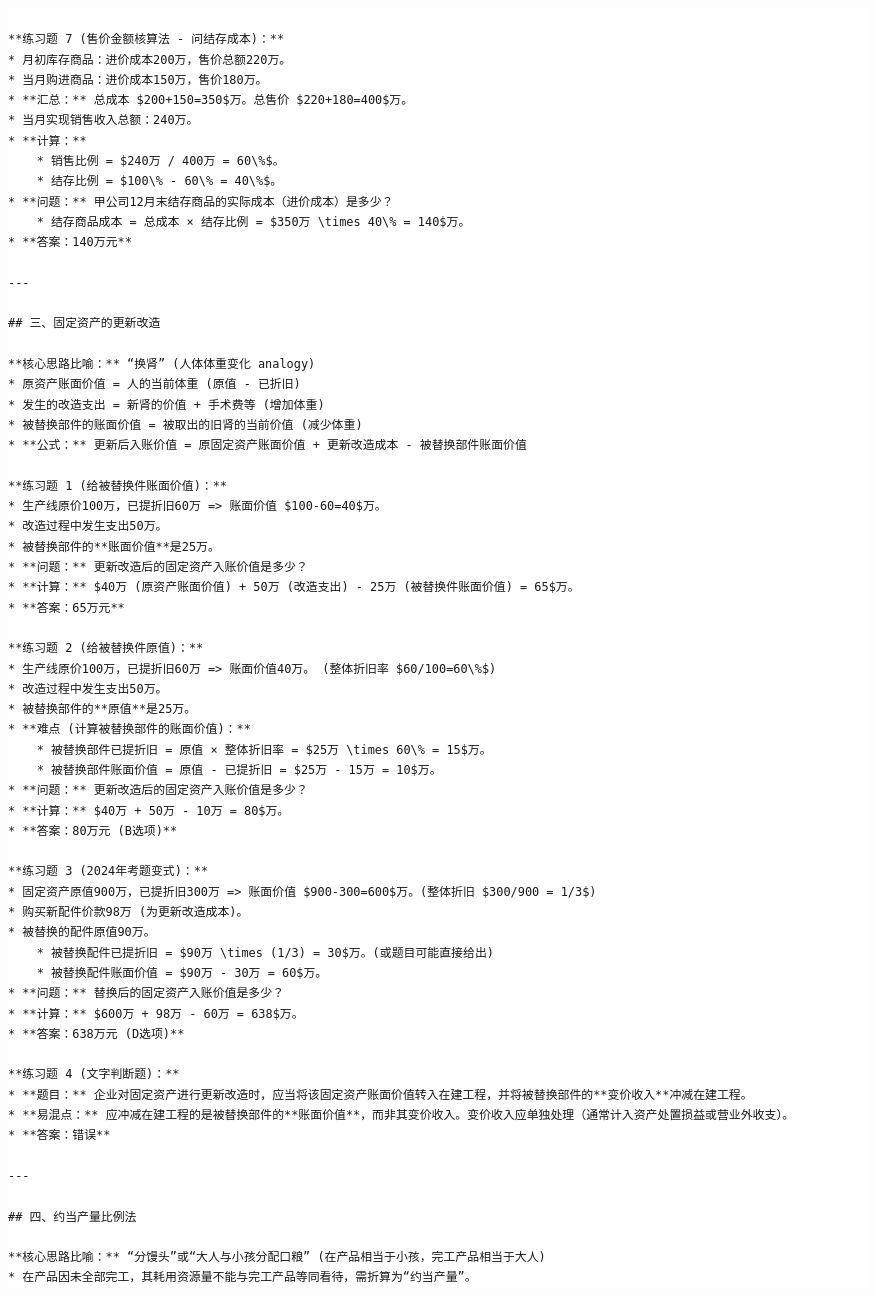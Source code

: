 ```

**练习题 7 (售价金额核算法 - 问结存成本)：**
* 月初库存商品：进价成本200万，售价总额220万。
* 当月购进商品：进价成本150万，售价180万。
* **汇总：** 总成本 $200+150=350$万。总售价 $220+180=400$万。
* 当月实现销售收入总额：240万。
* **计算：**
    * 销售比例 = $240万 / 400万 = 60\%$。
    * 结存比例 = $100\% - 60\% = 40\%$。
* **问题：** 甲公司12月末结存商品的实际成本（进价成本）是多少？
    * 结存商品成本 = 总成本 × 结存比例 = $350万 \times 40\% = 140$万。
* **答案：140万元**

---

## 三、固定资产的更新改造

**核心思路比喻：** “换肾” (人体体重变化 analogy)
* 原资产账面价值 = 人的当前体重 (原值 - 已折旧)
* 发生的改造支出 = 新肾的价值 + 手术费等 (增加体重)
* 被替换部件的账面价值 = 被取出的旧肾的当前价值 (减少体重)
* **公式：** 更新后入账价值 = 原固定资产账面价值 + 更新改造成本 - 被替换部件账面价值

**练习题 1 (给被替换件账面价值)：**
* 生产线原价100万，已提折旧60万 => 账面价值 $100-60=40$万。
* 改造过程中发生支出50万。
* 被替换部件的**账面价值**是25万。
* **问题：** 更新改造后的固定资产入账价值是多少？
* **计算：** $40万 (原资产账面价值) + 50万 (改造支出) - 25万 (被替换件账面价值) = 65$万。
* **答案：65万元**

**练习题 2 (给被替换件原值)：**
* 生产线原价100万，已提折旧60万 => 账面价值40万。 (整体折旧率 $60/100=60\%$)
* 改造过程中发生支出50万。
* 被替换部件的**原值**是25万。
* **难点 (计算被替换部件的账面价值)：**
    * 被替换部件已提折旧 = 原值 × 整体折旧率 = $25万 \times 60\% = 15$万。
    * 被替换部件账面价值 = 原值 - 已提折旧 = $25万 - 15万 = 10$万。
* **问题：** 更新改造后的固定资产入账价值是多少？
* **计算：** $40万 + 50万 - 10万 = 80$万。
* **答案：80万元 (B选项)**

**练习题 3 (2024年考题变式)：**
* 固定资产原值900万，已提折旧300万 => 账面价值 $900-300=600$万。(整体折旧 $300/900 = 1/3$)
* 购买新配件价款98万 (为更新改造成本)。
* 被替换的配件原值90万。
    * 被替换配件已提折旧 = $90万 \times (1/3) = 30$万。(或题目可能直接给出)
    * 被替换配件账面价值 = $90万 - 30万 = 60$万。
* **问题：** 替换后的固定资产入账价值是多少？
* **计算：** $600万 + 98万 - 60万 = 638$万。
* **答案：638万元 (D选项)**

**练习题 4 (文字判断题)：**
* **题目：** 企业对固定资产进行更新改造时，应当将该固定资产账面价值转入在建工程，并将被替换部件的**变价收入**冲减在建工程。
* **易混点：** 应冲减在建工程的是被替换部件的**账面价值**，而非其变价收入。变价收入应单独处理（通常计入资产处置损益或营业外收支）。
* **答案：错误**

---

## 四、约当产量比例法

**核心思路比喻：** “分馒头”或“大人与小孩分配口粮” (在产品相当于小孩，完工产品相当于大人)
* 在产品因未全部完工，其耗用资源量不能与完工产品等同看待，需折算为“约当产量”。
```